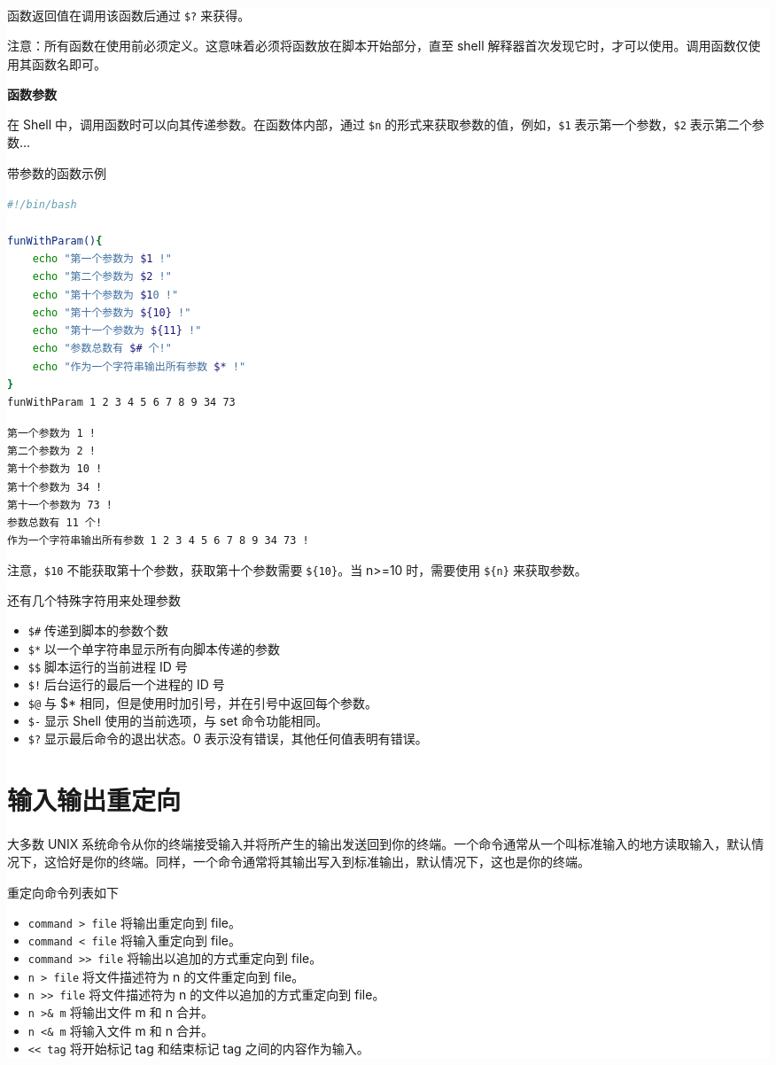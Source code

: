 函数返回值在调用该函数后通过 `$?` 来获得。

注意：所有函数在使用前必须定义。这意味着必须将函数放在脚本开始部分，直至 shell 解释器首次发现它时，才可以使用。调用函数仅使用其函数名即可。

**函数参数**

在 Shell 中，调用函数时可以向其传递参数。在函数体内部，通过 `$n` 的形式来获取参数的值，例如，`$1` 表示第一个参数，`$2` 表示第二个参数...

带参数的函数示例
```sh
#!/bin/bash

funWithParam(){
    echo "第一个参数为 $1 !"
    echo "第二个参数为 $2 !"
    echo "第十个参数为 $10 !"
    echo "第十个参数为 ${10} !"
    echo "第十一个参数为 ${11} !"
    echo "参数总数有 $# 个!"
    echo "作为一个字符串输出所有参数 $* !"
}
funWithParam 1 2 3 4 5 6 7 8 9 34 73
```
```
第一个参数为 1 !
第二个参数为 2 !
第十个参数为 10 !
第十个参数为 34 !
第十一个参数为 73 !
参数总数有 11 个!
作为一个字符串输出所有参数 1 2 3 4 5 6 7 8 9 34 73 !
```

注意，`$10` 不能获取第十个参数，获取第十个参数需要 `${10}`。当 n>=10 时，需要使用 `${n}` 来获取参数。

还有几个特殊字符用来处理参数
- `$#` 传递到脚本的参数个数
- `$*` 以一个单字符串显示所有向脚本传递的参数
- `$$` 脚本运行的当前进程 ID 号
- `$!` 后台运行的最后一个进程的 ID 号
- `$@` 与 $* 相同，但是使用时加引号，并在引号中返回每个参数。
- `$-` 显示 Shell 使用的当前选项，与 set 命令功能相同。
- `$?` 显示最后命令的退出状态。0 表示没有错误，其他任何值表明有错误。

# 输入输出重定向

大多数 UNIX 系统命令从你的终端接受输入并将所产生的输出发送回到你的终端。一个命令通常从一个叫标准输入的地方读取输入，默认情况下，这恰好是你的终端。同样，一个命令通常将其输出写入到标准输出，默认情况下，这也是你的终端。

重定向命令列表如下
- `command > file` 将输出重定向到 file。
- `command < file` 将输入重定向到 file。
- `command >> file` 将输出以追加的方式重定向到 file。
- `n > file` 将文件描述符为 n 的文件重定向到 file。
- `n >> file` 将文件描述符为 n 的文件以追加的方式重定向到 file。
- `n >& m` 将输出文件 m 和 n 合并。
- `n <& m` 将输入文件 m 和 n 合并。
- `<< tag` 将开始标记 tag 和结束标记 tag 之间的内容作为输入。
